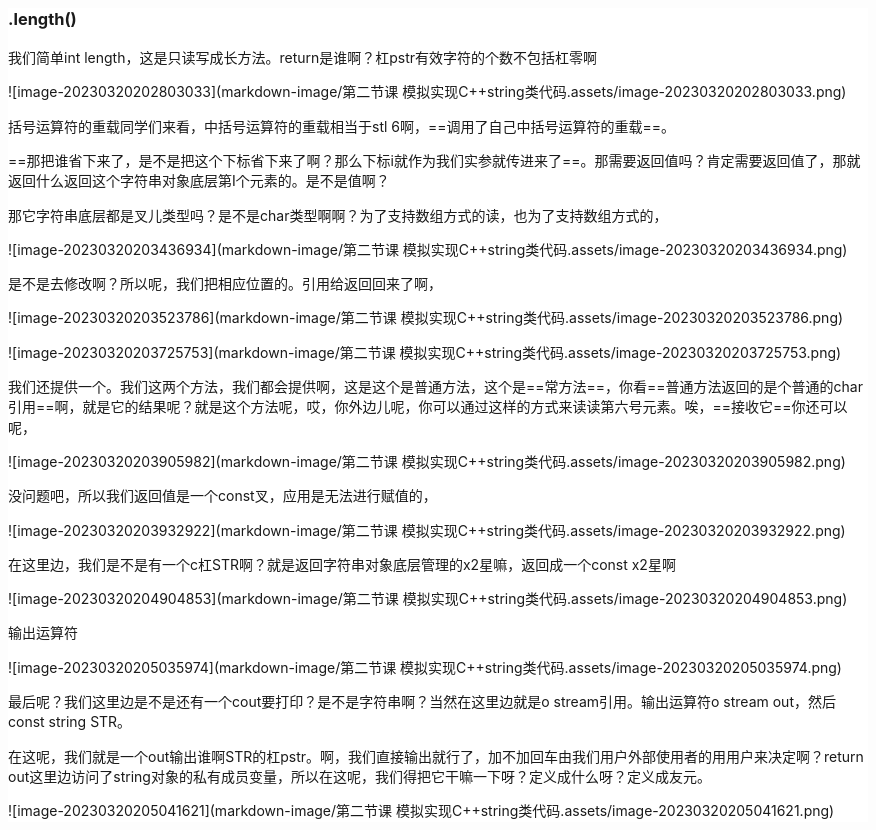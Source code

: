 
### .length()

我们简单int length，这是只读写成长方法。return是谁啊？杠pstr有效字符的个数不包括杠零啊

![image-20230320202803033](markdown-image/第二节课 模拟实现C++string类代码.assets/image-20230320202803033.png)





括号运算符的重载同学们来看，中括号运算符的重载相当于stl 6啊，==调用了自己中括号运算符的重载==。

==那把谁省下来了，是不是把这个下标省下来了啊？那么下标i就作为我们实参就传进来了==。那需要返回值吗？肯定需要返回值了，那就返回什么返回这个字符串对象底层第I个元素的。是不是值啊？



那它字符串底层都是叉儿类型吗？是不是char类型啊啊？为了支持数组方式的读，也为了支持数组方式的，

![image-20230320203436934](markdown-image/第二节课 模拟实现C++string类代码.assets/image-20230320203436934.png)

是不是去修改啊？所以呢，我们把相应位置的。引用给返回回来了啊，

![image-20230320203523786](markdown-image/第二节课 模拟实现C++string类代码.assets/image-20230320203523786.png)

![image-20230320203725753](markdown-image/第二节课 模拟实现C++string类代码.assets/image-20230320203725753.png)

我们还提供一个。我们这两个方法，我们都会提供啊，这是这个是普通方法，这个是==常方法==，你看==普通方法返回的是个普通的char 引用==啊，就是它的结果呢？就是这个方法呢，哎，你外边儿呢，你可以通过这样的方式来读读第六号元素。唉，==接收它==你还可以呢，



![image-20230320203905982](markdown-image/第二节课 模拟实现C++string类代码.assets/image-20230320203905982.png)



没问题吧，所以我们返回值是一个const叉，应用是无法进行赋值的，

![image-20230320203932922](markdown-image/第二节课 模拟实现C++string类代码.assets/image-20230320203932922.png)



在这里边，我们是不是有一个c杠STR啊？就是返回字符串对象底层管理的x2星嘛，返回成一个const x2星啊

![image-20230320204904853](markdown-image/第二节课 模拟实现C++string类代码.assets/image-20230320204904853.png)





输出运算符

![image-20230320205035974](markdown-image/第二节课 模拟实现C++string类代码.assets/image-20230320205035974.png)



最后呢？我们这里边是不是还有一个cout要打印？是不是字符串啊？当然在这里边就是o stream引用。输出运算符o stream out，然后const string STR。

在这呢，我们就是一个out输出谁啊STR的杠pstr。啊，我们直接输出就行了，加不加回车由我们用户外部使用者的用用户来决定啊？return out这里边访问了string对象的私有成员变量，所以在这呢，我们得把它干嘛一下呀？定义成什么呀？定义成友元。

![image-20230320205041621](markdown-image/第二节课 模拟实现C++string类代码.assets/image-20230320205041621.png)

